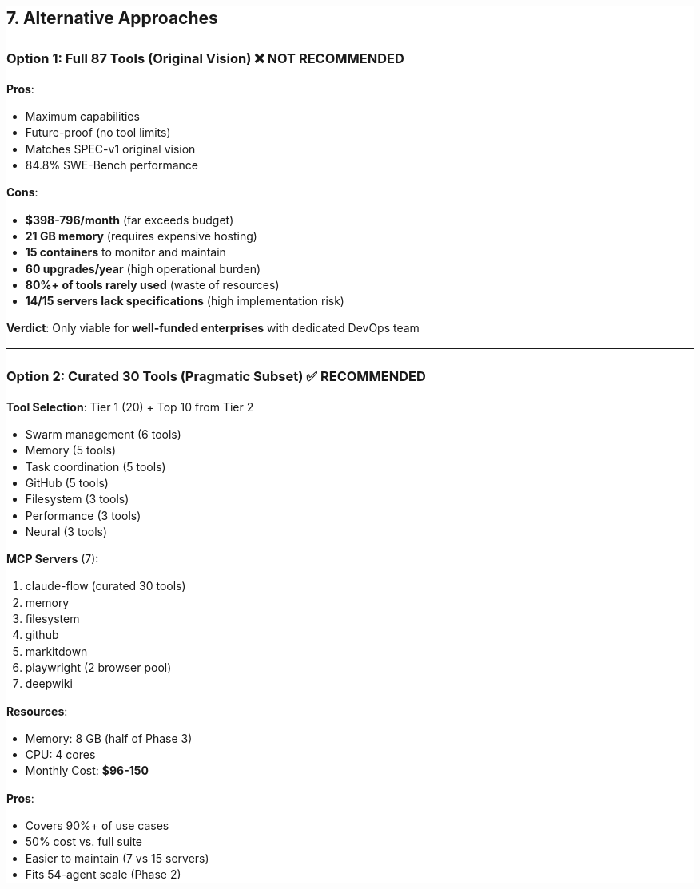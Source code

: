 
## 7. Alternative Approaches

### Option 1: Full 87 Tools (Original Vision) ❌ NOT RECOMMENDED

**Pros**:
- Maximum capabilities
- Future-proof (no tool limits)
- Matches SPEC-v1 original vision
- 84.8% SWE-Bench performance

**Cons**:
- **$398-796/month** (far exceeds budget)
- **21 GB memory** (requires expensive hosting)
- **15 containers** to monitor and maintain
- **60 upgrades/year** (high operational burden)
- **80%+ of tools rarely used** (waste of resources)
- **14/15 servers lack specifications** (high implementation risk)

**Verdict**: Only viable for **well-funded enterprises** with dedicated DevOps team

---

### Option 2: Curated 30 Tools (Pragmatic Subset) ✅ RECOMMENDED

**Tool Selection**: Tier 1 (20) + Top 10 from Tier 2
- Swarm management (6 tools)
- Memory (5 tools)
- Task coordination (5 tools)
- GitHub (5 tools)
- Filesystem (3 tools)
- Performance (3 tools)
- Neural (3 tools)

**MCP Servers** (7):
1. claude-flow (curated 30 tools)
2. memory
3. filesystem
4. github
5. markitdown
6. playwright (2 browser pool)
7. deepwiki

**Resources**:
- Memory: 8 GB (half of Phase 3)
- CPU: 4 cores
- Monthly Cost: **$96-150**

**Pros**:
- Covers 90%+ of use cases
- 50% cost vs. full suite
- Easier to maintain (7 vs 15 servers)
- Fits 54-agent scale (Phase 2)
